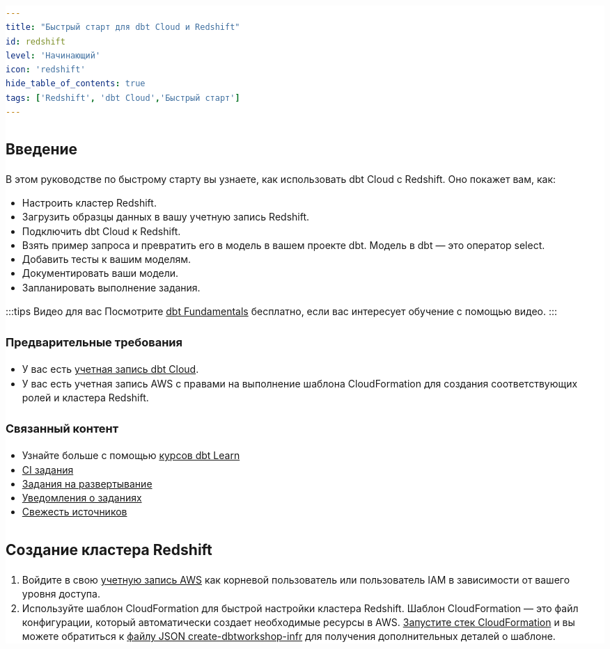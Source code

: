 ```yaml
---
title: "Быстрый старт для dbt Cloud и Redshift"
id: redshift
level: 'Начинающий'
icon: 'redshift'
hide_table_of_contents: true
tags: ['Redshift', 'dbt Cloud','Быстрый старт']
---
```


<div style={{maxWidth: '900px'}}>

## Введение

В этом руководстве по быстрому старту вы узнаете, как использовать dbt Cloud с Redshift. Оно покажет вам, как: 

- Настроить кластер Redshift.
- Загрузить образцы данных в вашу учетную запись Redshift.
- Подключить dbt Cloud к Redshift.
- Взять пример запроса и превратить его в модель в вашем проекте dbt. Модель в dbt — это оператор select.
- Добавить тесты к вашим моделям.
- Документировать ваши модели.
- Запланировать выполнение задания.

:::tips Видео для вас
Посмотрите [dbt Fundamentals](https://learn.getdbt.com/courses/dbt-fundamentals) бесплатно, если вас интересует обучение с помощью видео.
:::

### Предварительные требования 

- У вас есть [учетная запись dbt Cloud](https://www.getdbt.com/signup/). 
- У вас есть учетная запись AWS с правами на выполнение шаблона CloudFormation для создания соответствующих ролей и кластера Redshift.

### Связанный контент

- Узнайте больше с помощью [курсов dbt Learn](https://learn.getdbt.com)
- [CI задания](/docs/deploy/continuous-integration)
- [Задания на развертывание](/docs/deploy/deploy-jobs)
- [Уведомления о заданиях](/docs/deploy/job-notifications)
- [Свежесть источников](/docs/deploy/source-freshness)


## Создание кластера Redshift
1. Войдите в свою [учетную запись AWS](https://signin.aws.amazon.com/console) как корневой пользователь или пользователь IAM в зависимости от вашего уровня доступа.
2. Используйте шаблон CloudFormation для быстрой настройки кластера Redshift. Шаблон CloudFormation — это файл конфигурации, который автоматически создает необходимые ресурсы в AWS. [Запустите стек CloudFormation](https://console.aws.amazon.com/cloudformation/home?region=us-east-1#/stacks/new?stackName=dbt-workshop&templateURL=https://tpch-sample-data.s3.amazonaws.com/create-dbtworkshop-infr) и вы можете обратиться к [файлу JSON create-dbtworkshop-infr](https://github.com/aws-samples/aws-modernization-with-dbtlabs/blob/main/resources/cloudformation/create-dbtworkshop-infr) для получения дополнительных деталей о шаблоне.
